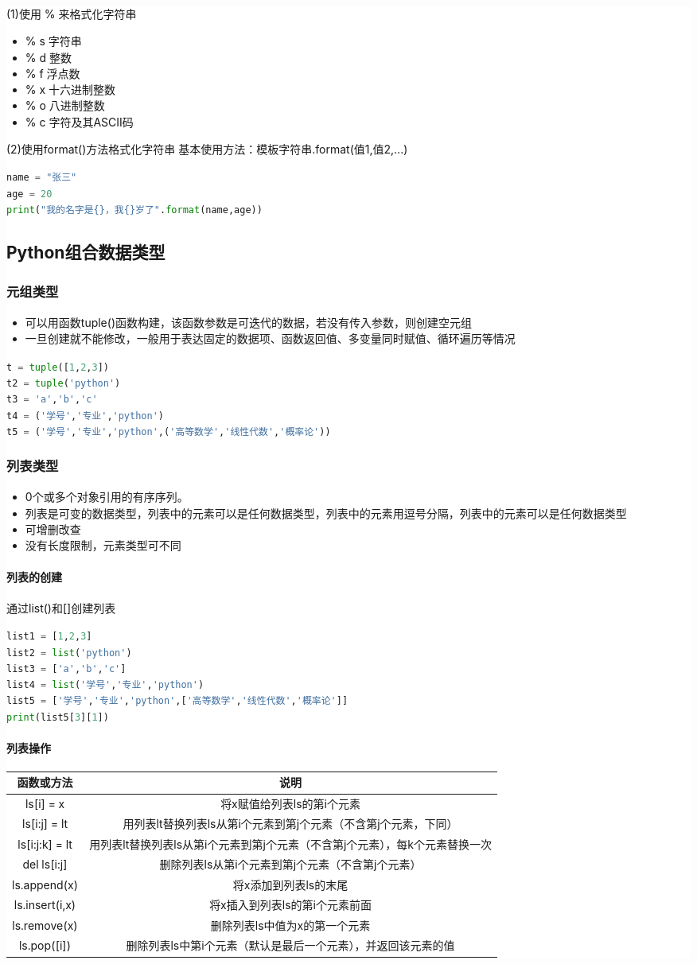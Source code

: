 (1)使用 % 来格式化字符串

- % s 字符串
- % d 整数
- % f 浮点数
- % x 十六进制整数
- % o 八进制整数
- % c 字符及其ASCII码

(2)使用format()方法格式化字符串
基本使用方法：模板字符串.format(值1,值2,...)

```python
name = "张三"
age = 20
print("我的名字是{}，我{}岁了".format(name,age))
```
## Python组合数据类型

### 元组类型
- 可以用函数tuple()函数构建，该函数参数是可迭代的数据，若没有传入参数，则创建空元组
- 一旦创建就不能修改，一般用于表达固定的数据项、函数返回值、多变量同时赋值、循环遍历等情况
```python
t = tuple([1,2,3])
t2 = tuple('python')
t3 = 'a','b','c'
t4 = ('学号','专业','python')
t5 = ('学号','专业','python',('高等数学','线性代数','概率论'))
```


### 列表类型
- 0个或多个对象引用的有序序列。
- 列表是可变的数据类型，列表中的元素可以是任何数据类型，列表中的元素用逗号分隔，列表中的元素可以是任何数据类型
- 可增删改查
- 没有长度限制，元素类型可不同
#### 列表的创建
通过list()和[]创建列表
```python
list1 = [1,2,3]
list2 = list('python')
list3 = ['a','b','c']
list4 = list('学号','专业','python')
list5 = ['学号','专业','python',['高等数学','线性代数','概率论']]
print(list5[3][1])
```
#### 列表操作

|            函数或方法             |                 说明                  |
|:----------------------------:|:-----------------------------------:|
|          ls[i] = x           |           将x赋值给列表ls的第i个元素           |
|         ls[i:j] = lt         | 用列表lt替换列表ls从第i个元素到第j个元素（不含第j个元素，下同） |
|        ls[i:j:k] = lt        | 用列表lt替换列表ls从第i个元素到第j个元素（不含第j个元素），每k个元素替换一次 |
|         del ls[i:j]          |         删除列表ls从第i个元素到第j个元素（不含第j个元素）         |
|         ls.append(x)         | 将x添加到列表ls的末尾                      |
|        ls.insert(i,x)        | 将x插入到列表ls的第i个元素前面                  |
|         ls.remove(x)         |          删除列表ls中值为x的第一个元素          |
|         ls.pop([i])          | 删除列表ls中第i个元素（默认是最后一个元素），并返回该元素的值 |